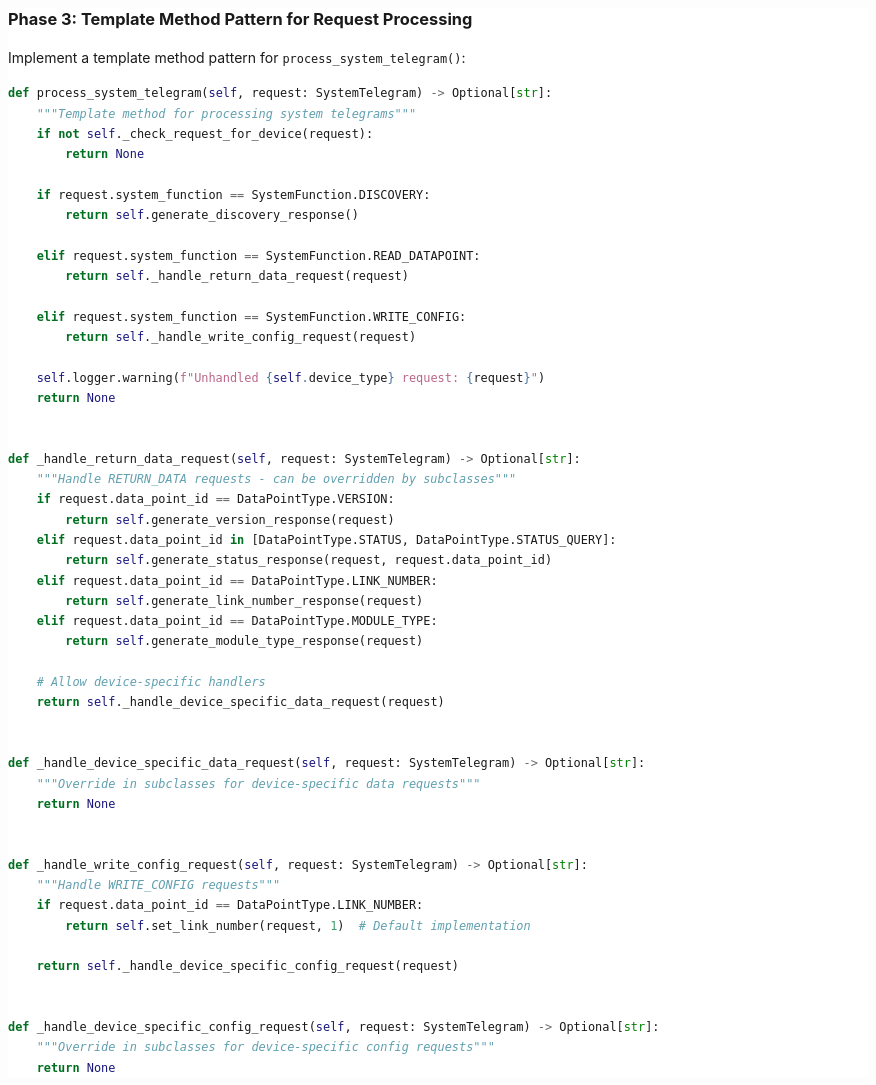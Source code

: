 ### Phase 3: Template Method Pattern for Request Processing

Implement a template method pattern for `process_system_telegram()`:

```python
def process_system_telegram(self, request: SystemTelegram) -> Optional[str]:
    """Template method for processing system telegrams"""
    if not self._check_request_for_device(request):
        return None

    if request.system_function == SystemFunction.DISCOVERY:
        return self.generate_discovery_response()

    elif request.system_function == SystemFunction.READ_DATAPOINT:
        return self._handle_return_data_request(request)

    elif request.system_function == SystemFunction.WRITE_CONFIG:
        return self._handle_write_config_request(request)

    self.logger.warning(f"Unhandled {self.device_type} request: {request}")
    return None


def _handle_return_data_request(self, request: SystemTelegram) -> Optional[str]:
    """Handle RETURN_DATA requests - can be overridden by subclasses"""
    if request.data_point_id == DataPointType.VERSION:
        return self.generate_version_response(request)
    elif request.data_point_id in [DataPointType.STATUS, DataPointType.STATUS_QUERY]:
        return self.generate_status_response(request, request.data_point_id)
    elif request.data_point_id == DataPointType.LINK_NUMBER:
        return self.generate_link_number_response(request)
    elif request.data_point_id == DataPointType.MODULE_TYPE:
        return self.generate_module_type_response(request)

    # Allow device-specific handlers
    return self._handle_device_specific_data_request(request)


def _handle_device_specific_data_request(self, request: SystemTelegram) -> Optional[str]:
    """Override in subclasses for device-specific data requests"""
    return None


def _handle_write_config_request(self, request: SystemTelegram) -> Optional[str]:
    """Handle WRITE_CONFIG requests"""
    if request.data_point_id == DataPointType.LINK_NUMBER:
        return self.set_link_number(request, 1)  # Default implementation

    return self._handle_device_specific_config_request(request)


def _handle_device_specific_config_request(self, request: SystemTelegram) -> Optional[str]:
    """Override in subclasses for device-specific config requests"""
    return None
```
